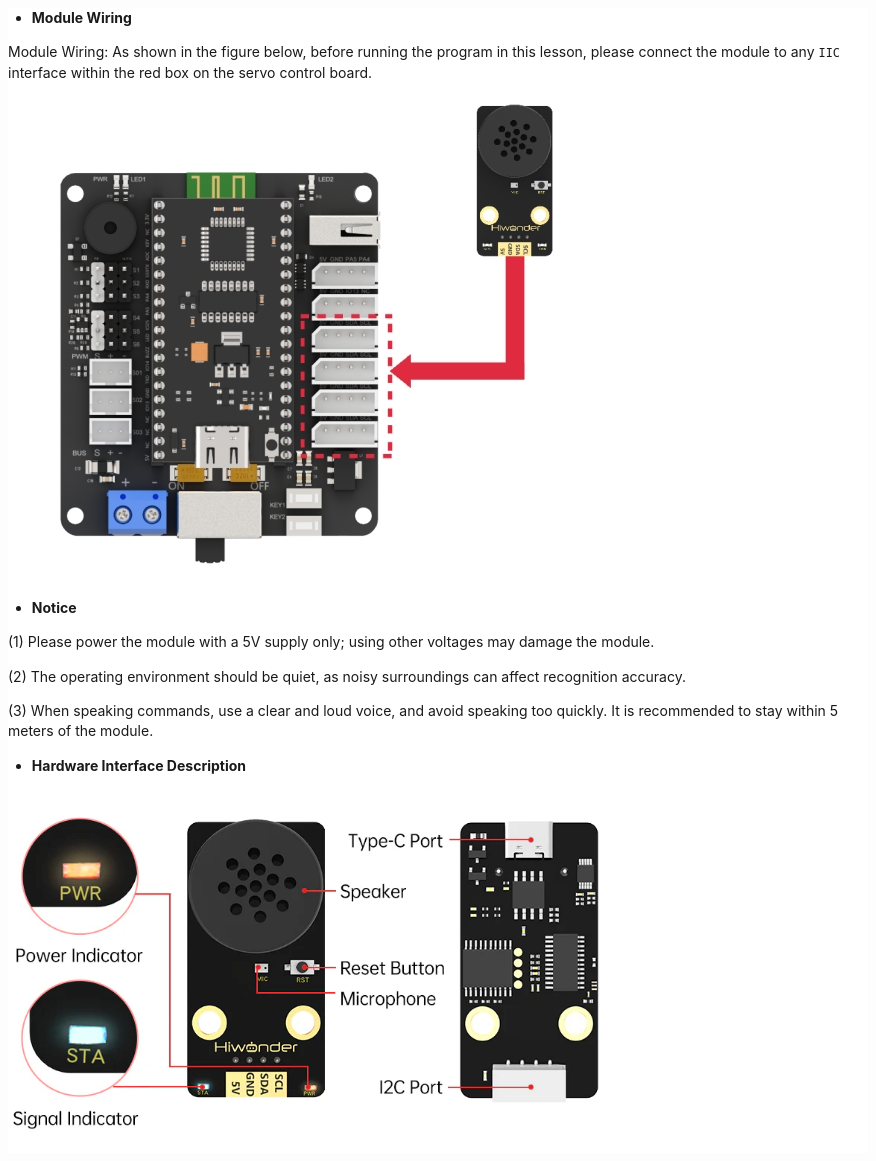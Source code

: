 *   **Module Wiring**

Module Wiring: As shown in the figure below, before running the program in this lesson, please connect the module to any `IIC` interface within the red box on the servo control board.

<img src="../_static/media/chapter_8/section_1/01/image3.jpeg" class="common_img" />

*   **Notice**

(1) Please power the module with a 5V supply only; using other voltages may damage the module.

(2) The operating environment should be quiet, as noisy surroundings can affect recognition accuracy.

(3) When speaking commands, use a clear and loud voice, and avoid speaking too quickly. It is recommended to stay within 5 meters of the module.

*   **Hardware Interface Description**

<img src="../_static/media/chapter_8/section_1/01/image4.png" class="common_img" />
